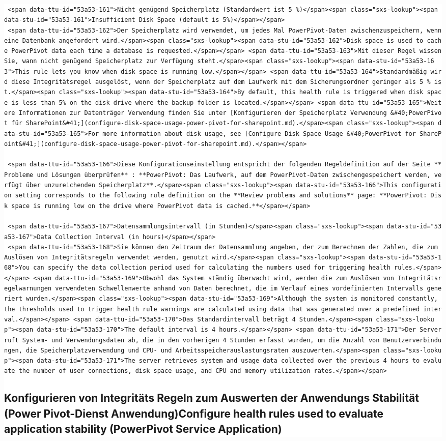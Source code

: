      <span data-ttu-id="53a53-161">Nicht genügend Speicherplatz (Standardwert ist 5 %)</span><span class="sxs-lookup"><span data-stu-id="53a53-161">Insufficient Disk Space (default is 5%)</span></span>  
     <span data-ttu-id="53a53-162">Der Speicherplatz wird verwendet, um jedes Mal PowerPivot-Daten zwischenzuspeichern, wenn eine Datenbank angefordert wird.</span><span class="sxs-lookup"><span data-stu-id="53a53-162">Disk space is used to cache PowerPivot data each time a database is requested.</span></span> <span data-ttu-id="53a53-163">Mit dieser Regel wissen Sie, wann nicht genügend Speicherplatz zur Verfügung steht.</span><span class="sxs-lookup"><span data-stu-id="53a53-163">This rule lets you know when disk space is running low.</span></span> <span data-ttu-id="53a53-164">Standardmäßig wird diese Integritätsregel ausgelöst, wenn der Speicherplatz auf dem Laufwerk mit dem Sicherungsordner geringer als 5 % ist.</span><span class="sxs-lookup"><span data-stu-id="53a53-164">By default, this health rule is triggered when disk space is less than 5% on the disk drive where the backup folder is located.</span></span> <span data-ttu-id="53a53-165">Weitere Informationen zur Datenträger Verwendung finden Sie unter [Konfigurieren der Speicherplatz Verwendung &#40;PowerPivot für SharePoint&#41;](configure-disk-space-usage-power-pivot-for-sharepoint.md).</span><span class="sxs-lookup"><span data-stu-id="53a53-165">For more information about disk usage, see [Configure Disk Space Usage &#40;PowerPivot for SharePoint&#41;](configure-disk-space-usage-power-pivot-for-sharepoint.md).</span></span>  
  
     <span data-ttu-id="53a53-166">Diese Konfigurationseinstellung entspricht der folgenden Regeldefinition auf der Seite **Probleme und Lösungen überprüfen** : **PowerPivot: Das Laufwerk, auf dem PowerPivot-Daten zwischengespeichert werden, verfügt über unzureichenden Speicherplatz**.</span><span class="sxs-lookup"><span data-stu-id="53a53-166">This configuration setting corresponds to the following rule definition on the **Review problems and solutions** page: **PowerPivot: Disk space is running low on the drive where PowerPivot data is cached.**</span></span>  
  
     <span data-ttu-id="53a53-167">Datensammlungsintervall (in Stunden)</span><span class="sxs-lookup"><span data-stu-id="53a53-167">Data Collection Interval (in hours)</span></span>  
     <span data-ttu-id="53a53-168">Sie können den Zeitraum der Datensammlung angeben, der zum Berechnen der Zahlen, die zum Auslösen von Integritätsregeln verwendet werden, genutzt wird.</span><span class="sxs-lookup"><span data-stu-id="53a53-168">You can specify the data collection period used for calculating the numbers used for triggering health rules.</span></span> <span data-ttu-id="53a53-169">Obwohl das System ständig überwacht wird, werden die zum Auslösen von Integritätsregelwarnungen verwendeten Schwellenwerte anhand von Daten berechnet, die im Verlauf eines vordefinierten Intervalls generiert wurden.</span><span class="sxs-lookup"><span data-stu-id="53a53-169">Although the system is monitored constantly, the thresholds used to trigger health rule warnings are calculated using data that was generated over a predefined interval.</span></span> <span data-ttu-id="53a53-170">Das Standardintervall beträgt 4 Stunden.</span><span class="sxs-lookup"><span data-stu-id="53a53-170">The default interval is 4 hours.</span></span> <span data-ttu-id="53a53-171">Der Server ruft System- und Verwendungsdaten ab, die in den vorherigen 4 Stunden erfasst wurden, um die Anzahl von Benutzerverbindungen, die Speicherplatzverwendung und CPU- und Arbeitsspeicherauslastungsraten auszuwerten.</span><span class="sxs-lookup"><span data-stu-id="53a53-171">The server retrieves system and usage data collected over the previous 4 hours to evaluate the number of user connections, disk space usage, and CPU and memory utilization rates.</span></span>  
  
##  <a name="configure-health-rules-used-to-evaluate-application-stability-powerpivot-service-application"></a><a name="bkmk_evaluate_application_stability"></a><span data-ttu-id="53a53-172">Konfigurieren von Integritäts Regeln zum Auswerten der Anwendungs Stabilität (Power Pivot-Dienst Anwendung)</span><span class="sxs-lookup"><span data-stu-id="53a53-172">Configure health rules used to evaluate application stability (PowerPivot Service Application)</span></span>  
  